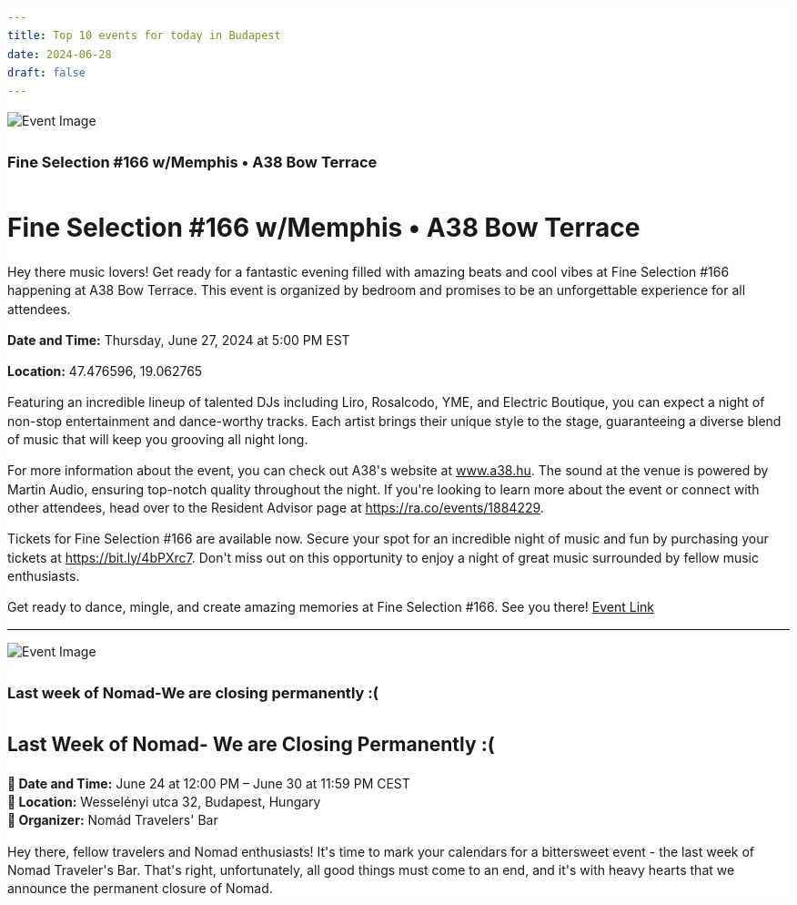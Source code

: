 ```yaml
---
title: Top 10 events for today in Budapest
date: 2024-06-28
draft: false
---
```


![Event Image](https://scontent-fra5-2.xx.fbcdn.net/v/t39.30808-6/448458176_816067607170542_7558873360423236167_n.jpg?stp=dst-jpg_s960x960&_nc_cat=109&ccb=1-7&_nc_sid=75d36f&_nc_ohc=SynUrX5RdjsQ7kNvgFCbwBJ&_nc_ht=scontent-fra5-2.xx&oh=00_AYAg7B7VTgEorOefWiQIx8rg0F0AQmWkWTARN3qeL0uT3Q&oe=66840040)

 ### Fine Selection #166 w/Memphis • A38 Bow Terrace

# Fine Selection #166 w/Memphis • A38 Bow Terrace

Hey there music lovers! Get ready for a fantastic evening filled with amazing beats and cool vibes at Fine Selection #166 happening at A38 Bow Terrace. This event is organized by bedroom and promises to be an unforgettable experience for all attendees.

**Date and Time:** Thursday, June 27, 2024 at 5:00 PM EST

**Location:** 47.476596, 19.062765

Featuring an incredible lineup of talented DJs including Liro, Rosalcodo, YME, and Electric Boutique, you can expect a night of non-stop entertainment and dance-worthy tracks. Each artist brings their unique style to the stage, guaranteeing a diverse blend of music that will keep you grooving all night long.

For more information about the event, you can check out A38's website at www.a38.hu. The sound at the venue is powered by Martin Audio, ensuring top-notch quality throughout the night. If you're looking to learn more about the event or connect with other attendees, head over to the Resident Advisor page at https://ra.co/events/1884229.

Tickets for Fine Selection #166 are available now. Secure your spot for an incredible night of music and fun by purchasing your tickets at https://bit.ly/4bPXrc7. Don't miss out on this opportunity to enjoy a night of great music surrounded by fellow music enthusiasts.

Get ready to dance, mingle, and create amazing memories at Fine Selection #166. See you there!
[Event Link](https://facebook.com/events/975840874194853)

---
![Event Image](https://scontent-fra5-2.xx.fbcdn.net/v/t39.30808-6/448767052_776453328014125_3636594759862888360_n.jpg?stp=dst-jpg_s960x960&_nc_cat=106&ccb=1-7&_nc_sid=75d36f&_nc_ohc=IdzPQygxnLwQ7kNvgHlAOE6&_nc_ht=scontent-fra5-2.xx&oh=00_AYDBvaq1FR-16UQ-zjuOqTnDrMHZvIjVjfIemI6eh-ybpA&oe=6683EE6B)

 ### Last week of Nomad-We are closing permanently :(

## Last Week of Nomad- We are Closing Permanently :(

**📅 Date and Time:** June 24 at 12:00 PM – June 30 at 11:59 PM CEST  
**📍 Location:** Wesselényi utca 32, Budapest, Hungary  
**👥 Organizer:** Nomád Travelers' Bar  

Hey there, fellow travelers and Nomad enthusiasts! It's time to mark your calendars for a bittersweet event - the last week of Nomad Traveler's Bar. That's right, unfortunately, all good things must come to an end, and it's with heavy hearts that we announce the permanent closure of Nomad.
